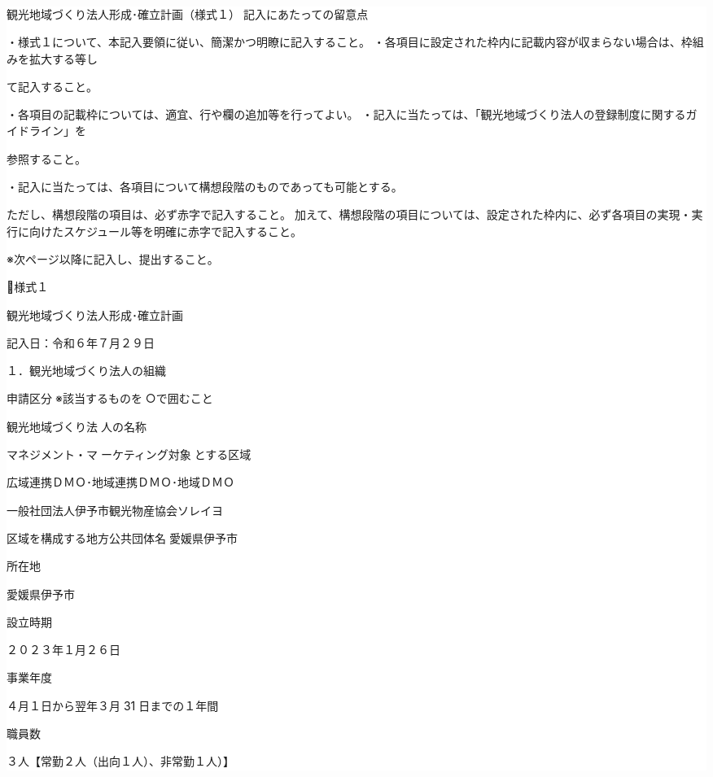 観光地域づくり法人形成･確立計画（様式１）
記入にあたっての留意点

・様式１について、本記入要領に従い、簡潔かつ明瞭に記入すること。
・各項目に設定された枠内に記載内容が収まらない場合は、枠組みを拡大する等し

て記入すること。

・各項目の記載枠については、適宜、行や欄の追加等を行ってよい。
・記入に当たっては、「観光地域づくり法人の登録制度に関するガイドライン」を

参照すること。

・記入に当たっては、各項目について構想段階のものであっても可能とする。

ただし、構想段階の項目は、必ず赤字で記入すること。
加えて、構想段階の項目については、設定された枠内に、必ず各項目の実現・実
行に向けたスケジュール等を明確に赤字で記入すること。

※次ページ以降に記入し、提出すること。

様式１

観光地域づくり法人形成･確立計画

記入日：令和６年７月２９日

１．観光地域づくり法人の組織

申請区分
※該当するものを
○で囲むこと

観光地域づくり法
人の名称

マネジメント・マ
ーケティング対象
とする区域

広域連携ＤＭＯ･地域連携ＤＭＯ･地域ＤＭＯ

一般社団法人伊予市観光物産協会ソレイヨ

区域を構成する地方公共団体名
愛媛県伊予市

所在地

愛媛県伊予市

設立時期

２０２３年１月２６日

事業年度

４月１日から翌年３月 31 日までの１年間

職員数

３人【常勤２人（出向１人）、非常勤１人）】
